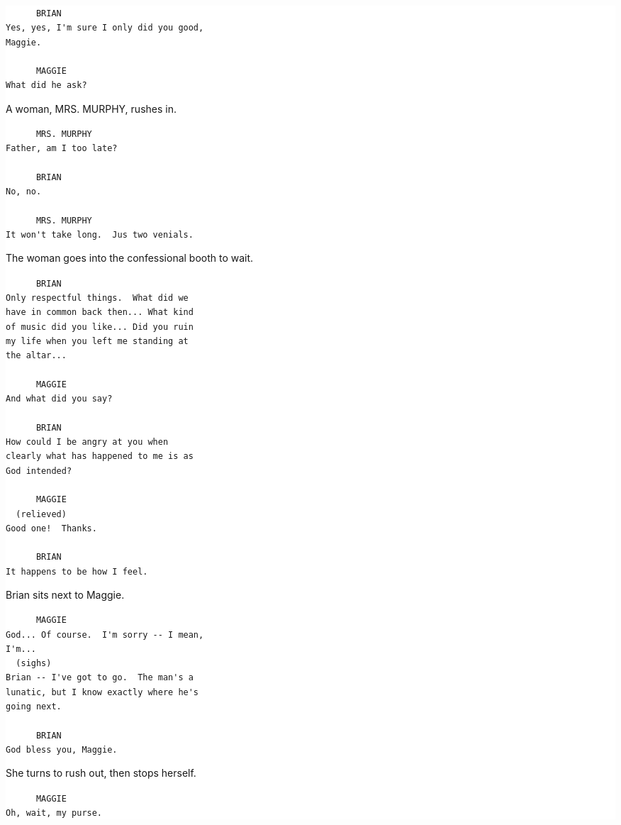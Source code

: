           BRIAN
    Yes, yes, I'm sure I only did you good,
    Maggie.

          MAGGIE
    What did he ask?

  A woman, MRS. MURPHY, rushes in.

          MRS. MURPHY
    Father, am I too late?

          BRIAN
    No, no.

          MRS. MURPHY
    It won't take long.  Jus two venials.

  The woman goes into the confessional booth to wait.

          BRIAN
    Only respectful things.  What did we
    have in common back then... What kind
    of music did you like... Did you ruin
    my life when you left me standing at
    the altar...

          MAGGIE
    And what did you say?

          BRIAN
    How could I be angry at you when
    clearly what has happened to me is as
    God intended?

          MAGGIE
      (relieved)
    Good one!  Thanks.

          BRIAN
    It happens to be how I feel.

  Brian sits next to Maggie.

          MAGGIE
    God... Of course.  I'm sorry -- I mean,
    I'm...
      (sighs)
    Brian -- I've got to go.  The man's a
    lunatic, but I know exactly where he's
    going next.

          BRIAN
    God bless you, Maggie.

  She turns to rush out, then stops herself.

          MAGGIE
    Oh, wait, my purse.
